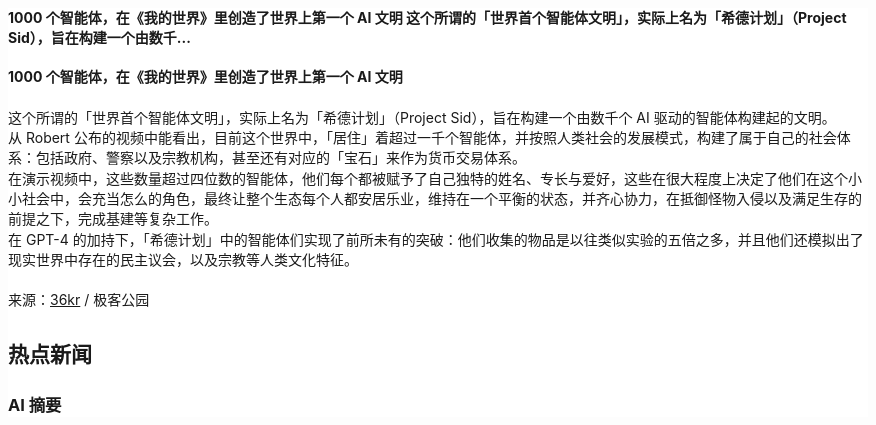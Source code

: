 
#### 1000 个智能体，在《我的世界》里创造了世界上第一个 AI 文明 这个所谓的「世界首个智能体文明」，实际上名为「希德计划」（Project Sid），旨在构建一个由数千...
<p><b>1000 个智能体，在《我的世界》里创造了世界上第一个 AI 文明</b><br><br>这个所谓的「世界首个智能体文明」，实际上名为「希德计划」（Project Sid），旨在构建一个由数千个 AI 驱动的智能体构建起的文明。<br>从 Robert 公布的视频中能看出，目前这个世界中，「居住」着超过一千个智能体，并按照人类社会的发展模式，构建了属于自己的社会体系：包括政府、警察以及宗教机构，甚至还有对应的「宝石」来作为货币交易体系。<br>在演示视频中，这些数量超过四位数的智能体，他们每个都被赋予了自己独特的姓名、专长与爱好，这些在很大程度上决定了他们在这个小小社会中，会充当怎么的角色，最终让整个生态每个人都安居乐业，维持在一个平衡的状态，并齐心协力，在抵御怪物入侵以及满足生存的前提之下，完成基建等复杂工作。<br>在 GPT-4 的加持下，「希德计划」中的智能体们实现了前所未有的突破：他们收集的物品是以往类似实验的五倍之多，并且他们还模拟出了现实世界中存在的民主议会，以及宗教等人类文化特征。<br><br>来源：<a href="https://36kr.com/p/2940873411517319" target="_blank" rel="noopener" onclick="return confirm('Open this link?\n\n'+this.href);">36kr</a> / 极客公园</p>

## 热点新闻

### AI 摘要
































































